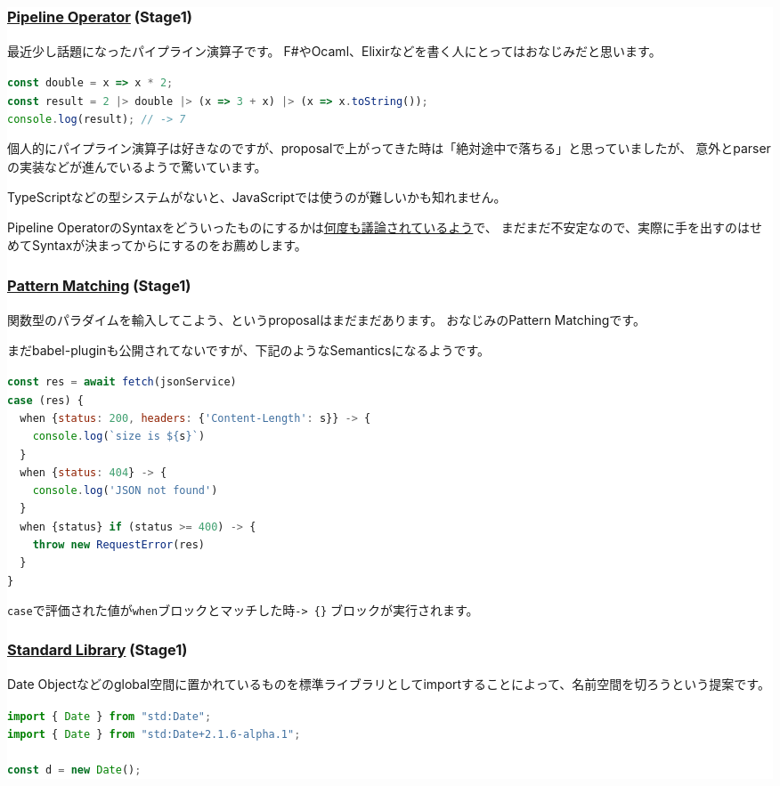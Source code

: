 
### [Pipeline Operator](https://github.com/tc39/proposal-pipeline-operator) (Stage1)

最近少し話題になったパイプライン演算子です。
F#やOcaml、Elixirなどを書く人にとってはおなじみだと思います。

```javascript
const double = x => x * 2;
const result = 2 |> double |> (x => 3 + x) |> (x => x.toString());
console.log(result); // -> 7
```

個人的にパイプライン演算子は好きなのですが、proposalで上がってきた時は「絶対途中で落ちる」と思っていましたが、
意外とparserの実装などが進んでいるようで驚いています。

TypeScriptなどの型システムがないと、JavaScriptでは使うのが難しいかも知れません。

Pipeline OperatorのSyntaxをどういったものにするかは[何度も議論されているよう](https://github.com/tc39/proposal-pipeline-operator/wiki)で、
まだまだ不安定なので、実際に手を出すのはせめてSyntaxが決まってからにするのをお薦めします。

### [Pattern Matching](https://github.com/tc39/proposal-pattern-matching) (Stage1)
関数型のパラダイムを輸入してこよう、というproposalはまだまだあります。
おなじみのPattern Matchingです。

まだbabel-pluginも公開されてないですが、下記のようなSemanticsになるようです。

```javascript
const res = await fetch(jsonService)
case (res) {
  when {status: 200, headers: {'Content-Length': s}} -> {
    console.log(`size is ${s}`)
  }
  when {status: 404} -> {
    console.log('JSON not found')
  }
  when {status} if (status >= 400) -> {
    throw new RequestError(res)
  }
}
```
`case`で評価された値が`when`ブロックとマッチした時`-> {}` ブロックが実行されます。

### [Standard Library](https://github.com/tc39/proposal-javascript-standard-library) (Stage1)
Date Objectなどのglobal空間に置かれているものを標準ライブラリとしてimportすることによって、名前空間を切ろうという提案です。
```javascript
import { Date } from "std:Date";
import { Date } from "std:Date+2.1.6-alpha.1";

const d = new Date();
```
